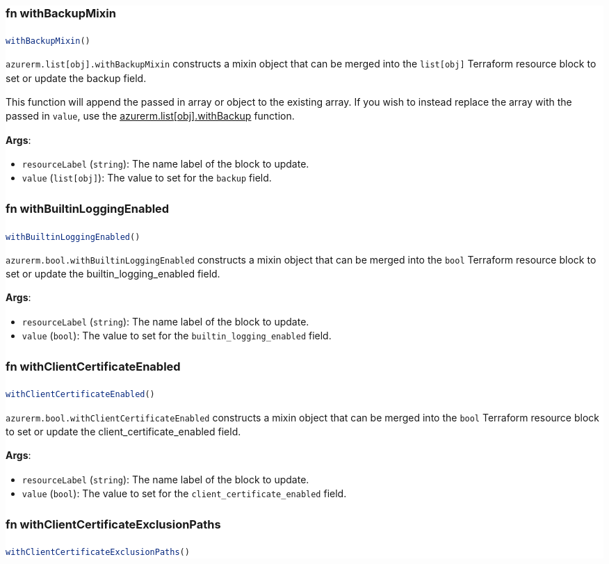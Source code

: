 ### fn withBackupMixin

```ts
withBackupMixin()
```

`azurerm.list[obj].withBackupMixin` constructs a mixin object that can be merged into the `list[obj]`
Terraform resource block to set or update the backup field.

This function will append the passed in array or object to the existing array. If you wish
to instead replace the array with the passed in `value`, use the [azurerm.list[obj].withBackup](TODO)
function.


**Args**:
  - `resourceLabel` (`string`): The name label of the block to update.
  - `value` (`list[obj]`): The value to set for the `backup` field.


### fn withBuiltinLoggingEnabled

```ts
withBuiltinLoggingEnabled()
```

`azurerm.bool.withBuiltinLoggingEnabled` constructs a mixin object that can be merged into the `bool`
Terraform resource block to set or update the builtin_logging_enabled field.



**Args**:
  - `resourceLabel` (`string`): The name label of the block to update.
  - `value` (`bool`): The value to set for the `builtin_logging_enabled` field.


### fn withClientCertificateEnabled

```ts
withClientCertificateEnabled()
```

`azurerm.bool.withClientCertificateEnabled` constructs a mixin object that can be merged into the `bool`
Terraform resource block to set or update the client_certificate_enabled field.



**Args**:
  - `resourceLabel` (`string`): The name label of the block to update.
  - `value` (`bool`): The value to set for the `client_certificate_enabled` field.


### fn withClientCertificateExclusionPaths

```ts
withClientCertificateExclusionPaths()
```
